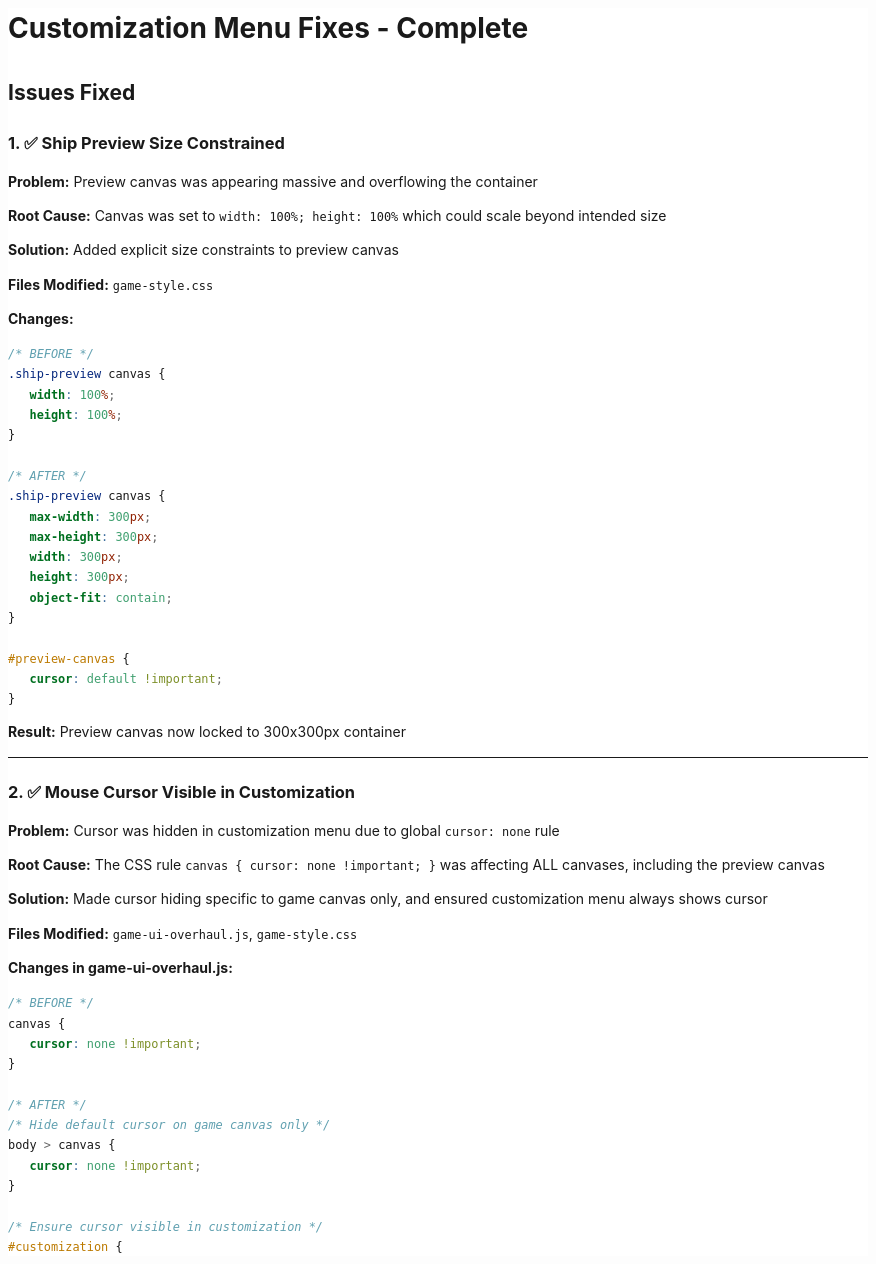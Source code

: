 # Customization Menu Fixes - Complete

## Issues Fixed

### 1. ✅ Ship Preview Size Constrained
**Problem:** Preview canvas was appearing massive and overflowing the container

**Root Cause:** Canvas was set to `width: 100%; height: 100%` which could scale beyond intended size

**Solution:** Added explicit size constraints to preview canvas

**Files Modified:** `game-style.css`

**Changes:**
```css
/* BEFORE */
.ship-preview canvas {
   width: 100%;
   height: 100%;
}

/* AFTER */
.ship-preview canvas {
   max-width: 300px;
   max-height: 300px;
   width: 300px;
   height: 300px;
   object-fit: contain;
}

#preview-canvas {
   cursor: default !important;
}
```

**Result:** Preview canvas now locked to 300x300px container

---

### 2. ✅ Mouse Cursor Visible in Customization
**Problem:** Cursor was hidden in customization menu due to global `cursor: none` rule

**Root Cause:** The CSS rule `canvas { cursor: none !important; }` was affecting ALL canvases, including the preview canvas

**Solution:** Made cursor hiding specific to game canvas only, and ensured customization menu always shows cursor

**Files Modified:** `game-ui-overhaul.js`, `game-style.css`

**Changes in game-ui-overhaul.js:**
```css
/* BEFORE */
canvas {
   cursor: none !important;
}

/* AFTER */
/* Hide default cursor on game canvas only */
body > canvas {
   cursor: none !important;
}

/* Ensure cursor visible in customization */
#customization {
```